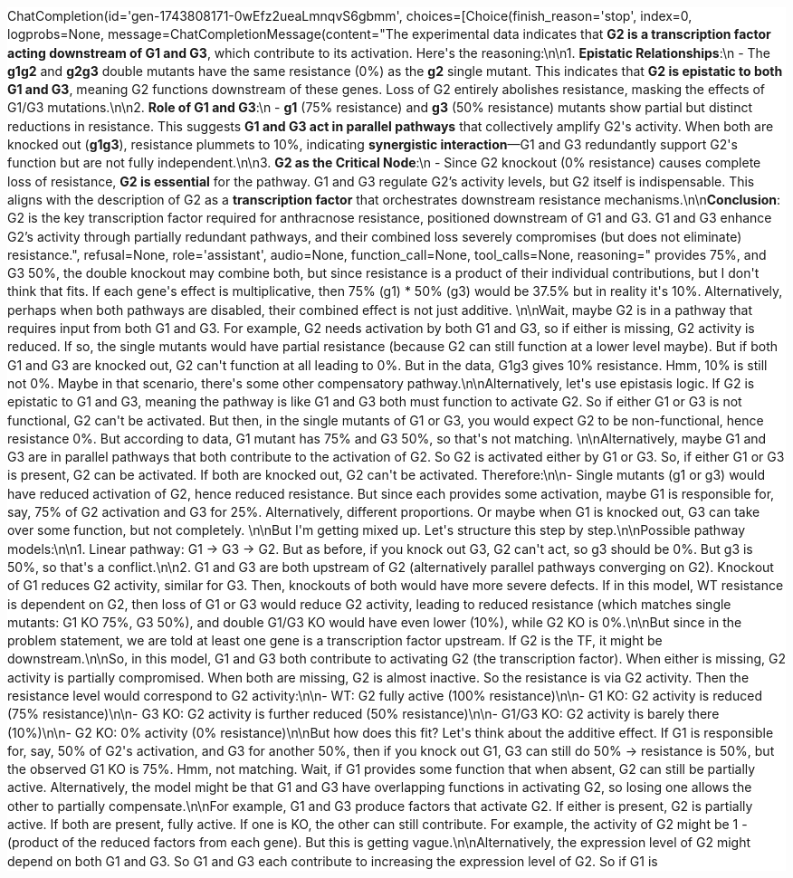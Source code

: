 ChatCompletion(id='gen-1743808171-0wEfz2ueaLmnqvS6gbmm',
choices=[Choice(finish_reason='stop', index=0, logprobs=None, message=ChatCompletionMessage(content="The experimental data indicates that **G2 is a transcription factor acting downstream of G1 and G3**, which contribute to its activation. Here's the reasoning:\n\n1. **Epistatic Relationships**:\n   - The **g1g2** and **g2g3** double mutants have the same resistance (0%) as the **g2** single mutant. This indicates that **G2 is epistatic to both G1 and G3**, meaning G2 functions downstream of these genes. Loss of G2 entirely abolishes resistance, masking the effects of G1/G3 mutations.\n\n2. **Role of G1 and G3**:\n   - **g1** (75% resistance) and **g3** (50% resistance) mutants show partial but distinct reductions in resistance. This suggests **G1 and G3 act in parallel pathways** that collectively amplify G2's activity. When both are knocked out (**g1g3**), resistance plummets to 10%, indicating **synergistic interaction**—G1 and G3 redundantly support G2's function but are not fully independent.\n\n3. **G2 as the Critical Node**:\n   - Since G2 knockout (0% resistance) causes complete loss of resistance, **G2 is essential** for the pathway. G1 and G3 regulate G2’s activity levels, but G2 itself is indispensable. This aligns with the description of G2 as a **transcription factor** that orchestrates downstream resistance mechanisms.\n\n**Conclusion**: G2 is the key transcription factor required for anthracnose resistance, positioned downstream of G1 and G3. G1 and G3 enhance G2’s activity through partially redundant pathways, and their combined loss severely compromises (but does not eliminate) resistance.", refusal=None, role='assistant', audio=None, function_call=None, tool_calls=None, reasoning=" provides 75%, and G3 50%, the double knockout may combine both, but since resistance is a product of their individual contributions, but I don't think that fits. If each gene's effect is multiplicative, then 75% (g1) * 50% (g3) would be 37.5% but in reality it's 10%. Alternatively, perhaps when both pathways are disabled, their combined effect is not just additive. \n\nWait, maybe G2 is in a pathway that requires input from both G1 and G3. For example, G2 needs activation by both G1 and G3, so if either is missing, G2 activity is reduced. If so, the single mutants would have partial resistance (because G2 can still function at a lower level maybe). But if both G1 and G3 are knocked out, G2 can't function at all leading to 0%. But in the data, G1g3 gives 10% resistance. Hmm, 10% is still not 0%. Maybe in that scenario, there's some other compensatory pathway.\n\nAlternatively, let's use epistasis logic. If G2 is epistatic to G1 and G3, meaning the pathway is like G1 and G3 both must function to activate G2. So if either G1 or G3 is not functional, G2 can't be activated. But then, in the single mutants of G1 or G3, you would expect G2 to be non-functional, hence resistance 0%. But according to data, G1 mutant has 75% and G3 50%, so that's not matching. \n\nAlternatively, maybe G1 and G3 are in parallel pathways that both contribute to the activation of G2. So G2 is activated either by G1 or G3. So, if either G1 or G3 is present, G2 can be activated. If both are knocked out, G2 can't be activated. Therefore:\n\n- Single mutants (g1 or g3) would have reduced activation of G2, hence reduced resistance. But since each provides some activation, maybe G1 is responsible for, say, 75% of G2 activation and G3 for 25%. Alternatively, different proportions. Or maybe when G1 is knocked out, G3 can take over some function, but not completely. \n\nBut I'm getting mixed up. Let's structure this step by step.\n\nPossible pathway models:\n\n1. Linear pathway: G1 -> G3 -> G2. But as before, if you knock out G3, G2 can't act, so g3 should be 0%. But g3 is 50%, so that's a conflict.\n\n2. G1 and G3 are both upstream of G2 (alternatively parallel pathways converging on G2). Knockout of G1 reduces G2 activity, similar for G3. Then, knockouts of both would have more severe defects. If in this model, WT resistance is dependent on G2, then loss of G1 or G3 would reduce G2 activity, leading to reduced resistance (which matches single mutants: G1 KO 75%, G3 50%), and double G1/G3 KO would have even lower (10%), while G2 KO is 0%.\n\nBut since in the problem statement, we are told at least one gene is a transcription factor upstream. If G2 is the TF, it might be downstream.\n\nSo, in this model, G1 and G3 both contribute to activating G2 (the transcription factor). When either is missing, G2 activity is partially compromised. When both are missing, G2 is almost inactive. So the resistance is via G2 activity. Then the resistance level would correspond to G2 activity:\n\n- WT: G2 fully active (100% resistance)\n\n- G1 KO: G2 activity is reduced (75% resistance)\n\n- G3 KO: G2 activity is further reduced (50% resistance)\n\n- G1/G3 KO: G2 activity is barely there (10%)\n\n- G2 KO: 0% activity (0% resistance)\n\nBut how does this fit? Let's think about the additive effect. If G1 is responsible for, say, 50% of G2's activation, and G3 for another 50%, then if you knock out G1, G3 can still do 50% → resistance is 50%, but the observed G1 KO is 75%. Hmm, not matching. Wait, if G1 provides some function that when absent, G2 can still be partially active. Alternatively, the model might be that G1 and G3 have overlapping functions in activating G2, so losing one allows the other to partially compensate.\n\nFor example, G1 and G3 produce factors that activate G2. If either is present, G2 is partially active. If both are present, fully active. If one is KO, the other can still contribute. For example, the activity of G2 might be 1 - (product of the reduced factors from each gene). But this is getting vague.\n\nAlternatively, the expression level of G2 might depend on both G1 and G3. So G1 and G3 each contribute to increasing the expression level of G2. So if G1 is
